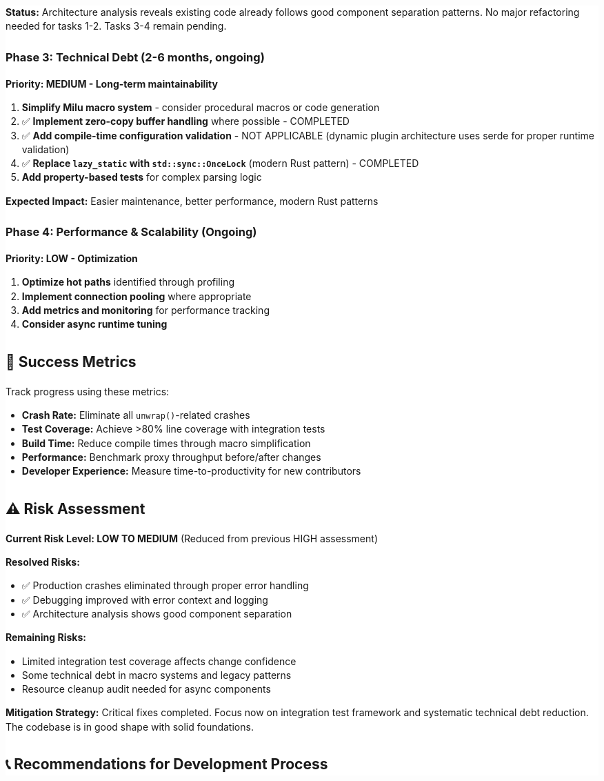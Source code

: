 **Status:** Architecture analysis reveals existing code already follows good component separation patterns. No major refactoring needed for tasks 1-2. Tasks 3-4 remain pending.

### Phase 3: Technical Debt (2-6 months, ongoing)
**Priority: MEDIUM - Long-term maintainability**

1. **Simplify Milu macro system** - consider procedural macros or code generation
2. ✅ **Implement zero-copy buffer handling** where possible - COMPLETED
3. ✅ **Add compile-time configuration validation** - NOT APPLICABLE (dynamic plugin architecture uses serde for proper runtime validation)
4. ✅ **Replace `lazy_static` with `std::sync::OnceLock`** (modern Rust pattern) - COMPLETED
5. **Add property-based tests** for complex parsing logic

**Expected Impact:** Easier maintenance, better performance, modern Rust patterns

### Phase 4: Performance & Scalability (Ongoing)
**Priority: LOW - Optimization**

1. **Optimize hot paths** identified through profiling
2. **Implement connection pooling** where appropriate
3. **Add metrics and monitoring** for performance tracking
4. **Consider async runtime tuning**

## 🎯 Success Metrics

Track progress using these metrics:

- **Crash Rate:** Eliminate all `unwrap()`-related crashes
- **Test Coverage:** Achieve >80% line coverage with integration tests
- **Build Time:** Reduce compile times through macro simplification
- **Performance:** Benchmark proxy throughput before/after changes
- **Developer Experience:** Measure time-to-productivity for new contributors

## ⚠️ Risk Assessment

**Current Risk Level: LOW TO MEDIUM** (Reduced from previous HIGH assessment)

**Resolved Risks:**
- ✅ Production crashes eliminated through proper error handling
- ✅ Debugging improved with error context and logging
- ✅ Architecture analysis shows good component separation

**Remaining Risks:**
- Limited integration test coverage affects change confidence
- Some technical debt in macro systems and legacy patterns
- Resource cleanup audit needed for async components

**Mitigation Strategy:**
Critical fixes completed. Focus now on integration test framework and systematic technical debt reduction. The codebase is in good shape with solid foundations.

## 📞 Recommendations for Development Process
